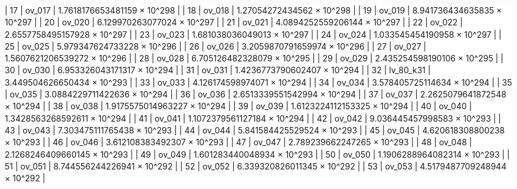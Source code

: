 | 17 | ov_017 | 1.7618176653481159 × 10^298 |
| 18 | ov_018 | 1.27054272434562 × 10^298 |
| 19 | ov_019 | 8.941736434635835 × 10^297 |
| 20 | ov_020 | 6.129970263077024 × 10^297 |
| 21 | ov_021 | 4.0894252559206144 × 10^297 |
| 22 | ov_022 | 2.6557758495157928 × 10^297 |
| 23 | ov_023 | 1.681038036049013 × 10^297 |
| 24 | ov_024 | 1.033545454190958 × 10^297 |
| 25 | ov_025 | 5.979347624733228 × 10^296 |
| 26 | ov_026 | 3.2059870791659974 × 10^296 |
| 27 | ov_027 | 1.5607621206539272 × 10^296 |
| 28 | ov_028 | 6.705126482328079 × 10^295 |
| 29 | ov_029 | 2.435254598190106 × 10^295 |
| 30 | ov_030 | 6.953326043171317 × 10^294 |
| 31 | ov_031 | 1.4236773790602407 × 10^294 |
| 32 | lv_80_k31 | 3.449504626650434 × 10^293 |
| 33 | ov_033 | 4.126174598974071 × 10^294 |
| 34 | ov_034 | 3.578405725114634 × 10^294 |
| 35 | ov_035 | 3.0884229711422636 × 10^294 |
| 36 | ov_036 | 2.6513339551542994 × 10^294 |
| 37 | ov_037 | 2.2625079641872548 × 10^294 |
| 38 | ov_038 | 1.9175575014963227 × 10^294 |
| 39 | ov_039 | 1.6123224112153325 × 10^294 |
| 40 | ov_040 | 1.3428563268592611 × 10^294 |
| 41 | ov_041 | 1.1072379561127184 × 10^294 |
| 42 | ov_042 | 9.036445457998583 × 10^293 |
| 43 | ov_043 | 7.303475111765438 × 10^293 |
| 44 | ov_044 | 5.841584425529524 × 10^293 |
| 45 | ov_045 | 4.620618308800238 × 10^293 |
| 46 | ov_046 | 3.612108383492307 × 10^293 |
| 47 | ov_047 | 2.789239662247265 × 10^293 |
| 48 | ov_048 | 2.1268246409660145 × 10^293 |
| 49 | ov_049 | 1.601283440048934 × 10^293 |
| 50 | ov_050 | 1.1906288964082314 × 10^293 |
| 51 | ov_051 | 8.744556244226941 × 10^292 |
| 52 | ov_052 | 6.339320826011345 × 10^292 |
| 53 | ov_053 | 4.5179487709248944 × 10^292 |
